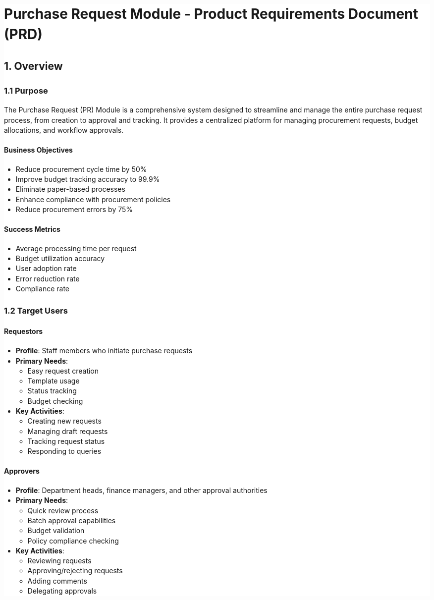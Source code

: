 # Purchase Request Module - Product Requirements Document (PRD)

## 1. Overview

### 1.1 Purpose
The Purchase Request (PR) Module is a comprehensive system designed to streamline and manage the entire purchase request process, from creation to approval and tracking. It provides a centralized platform for managing procurement requests, budget allocations, and workflow approvals.

#### Business Objectives
- Reduce procurement cycle time by 50%
- Improve budget tracking accuracy to 99.9%
- Eliminate paper-based processes
- Enhance compliance with procurement policies
- Reduce procurement errors by 75%

#### Success Metrics
- Average processing time per request
- Budget utilization accuracy
- User adoption rate
- Error reduction rate
- Compliance rate

### 1.2 Target Users

#### Requestors
- **Profile**: Staff members who initiate purchase requests
- **Primary Needs**:
  - Easy request creation
  - Template usage
  - Status tracking
  - Budget checking
- **Key Activities**:
  - Creating new requests
  - Managing draft requests
  - Tracking request status
  - Responding to queries

#### Approvers
- **Profile**: Department heads, finance managers, and other approval authorities
- **Primary Needs**:
  - Quick review process
  - Batch approval capabilities
  - Budget validation
  - Policy compliance checking
- **Key Activities**:
  - Reviewing requests
  - Approving/rejecting requests
  - Adding comments
  - Delegating approvals
